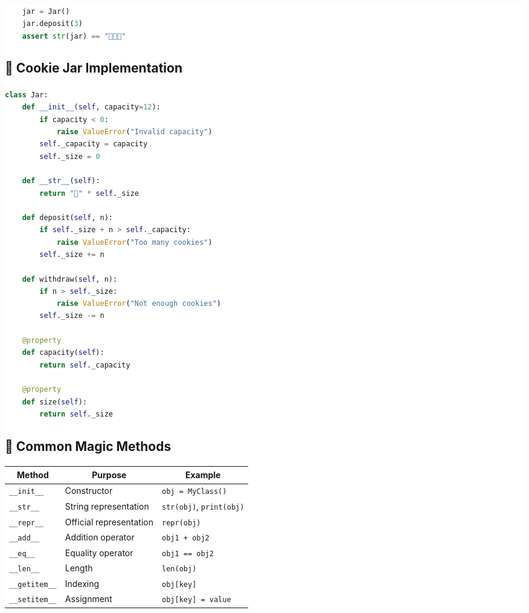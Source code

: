 ```python
    jar = Jar()
    jar.deposit(3)
    assert str(jar) == "🍪🍪🍪"
```

## 🎯 Cookie Jar Implementation

```python
class Jar:
    def __init__(self, capacity=12):
        if capacity < 0:
            raise ValueError("Invalid capacity")
        self._capacity = capacity
        self._size = 0

    def __str__(self):
        return "🍪" * self._size

    def deposit(self, n):
        if self._size + n > self._capacity:
            raise ValueError("Too many cookies")
        self._size += n

    def withdraw(self, n):
        if n > self._size:
            raise ValueError("Not enough cookies")
        self._size -= n

    @property
    def capacity(self):
        return self._capacity

    @property
    def size(self):
        return self._size
```

## 📖 Common Magic Methods

| Method | Purpose | Example |
|--------|---------|---------|
| `__init__` | Constructor | `obj = MyClass()` |
| `__str__` | String representation | `str(obj)`, `print(obj)` |
| `__repr__` | Official representation | `repr(obj)` |
| `__add__` | Addition operator | `obj1 + obj2` |
| `__eq__` | Equality operator | `obj1 == obj2` |
| `__len__` | Length | `len(obj)` |
| `__getitem__` | Indexing | `obj[key]` |
| `__setitem__` | Assignment | `obj[key] = value` |
